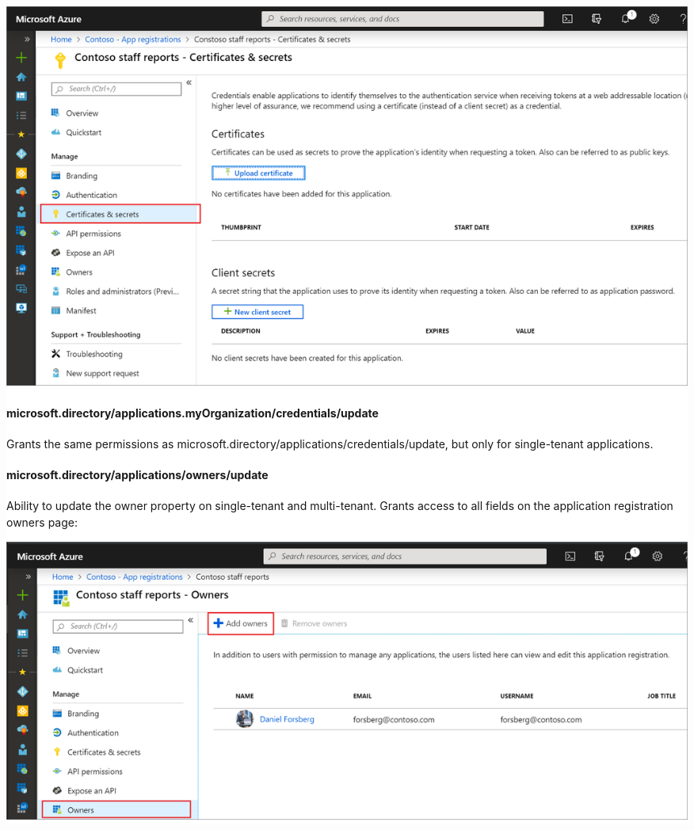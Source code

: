 ![This permission grants access to the app registration certificates & secrets page](./media/custom-available-permissions/app-registration-secrets.png)

#### microsoft.directory/applications.myOrganization/credentials/update

Grants the same permissions as microsoft.directory/applications/credentials/update, but only for single-tenant applications.

#### microsoft.directory/applications/owners/update

Ability to update the owner property on single-tenant and multi-tenant. Grants access to all fields on the application registration owners page:

![This permissions grants access to the app registration owners page](./media/custom-available-permissions/app-registration-owners.png)
